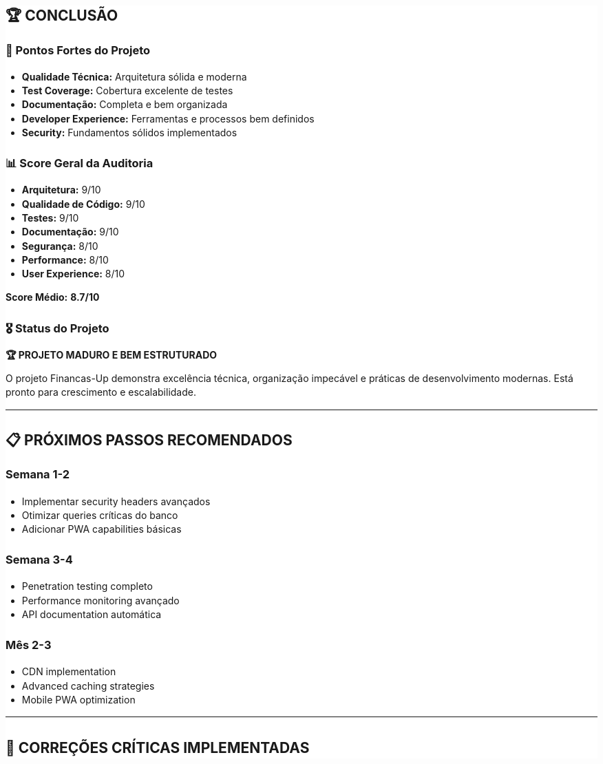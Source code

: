 ## 🏆 CONCLUSÃO

### 🌟 Pontos Fortes do Projeto
- **Qualidade Técnica:** Arquitetura sólida e moderna
- **Test Coverage:** Cobertura excelente de testes
- **Documentação:** Completa e bem organizada
- **Developer Experience:** Ferramentas e processos bem definidos
- **Security:** Fundamentos sólidos implementados

### 📊 Score Geral da Auditoria
- **Arquitetura:** 9/10
- **Qualidade de Código:** 9/10
- **Testes:** 9/10
- **Documentação:** 9/10
- **Segurança:** 8/10
- **Performance:** 8/10
- **User Experience:** 8/10

**Score Médio:** **8.7/10**

### 🎖️ Status do Projeto
**🏆 PROJETO MADURO E BEM ESTRUTURADO**

O projeto Financas-Up demonstra excelência técnica, organização impecável e práticas de desenvolvimento modernas. Está pronto para crescimento e escalabilidade.

---

## 📋 PRÓXIMOS PASSOS RECOMENDADOS

### Semana 1-2
- Implementar security headers avançados
- Otimizar queries críticas do banco
- Adicionar PWA capabilities básicas

### Semana 3-4
- Penetration testing completo
- Performance monitoring avançado
- API documentation automática

### Mês 2-3
- CDN implementation
- Advanced caching strategies
- Mobile PWA optimization

---

## 🚨 CORREÇÕES CRÍTICAS IMPLEMENTADAS
